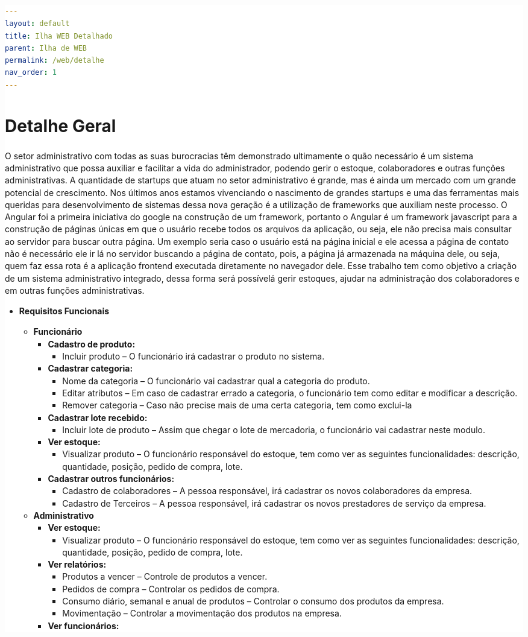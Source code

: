```yaml
---
layout: default
title: Ilha WEB Detalhado
parent: Ilha de WEB
permalink: /web/detalhe
nav_order: 1
---
```


# Detalhe Geral

O setor administrativo com todas as suas burocracias têm demonstrado ultimamente
o quão necessário é um sistema administrativo que possa auxiliar e facilitar a vida
do administrador, podendo gerir o estoque, colaboradores e outras funções
administrativas.
A quantidade de startups que atuam no setor administrativo é grande, mas é ainda
um mercado com um grande potencial de crescimento.
Nos últimos anos estamos vivenciando o nascimento de grandes startups e uma das
ferramentas mais queridas para desenvolvimento de sistemas dessa nova geração
é a utilização de frameworks que auxiliam neste processo.
O Angular foi a primeira iniciativa do google na construção de um framework,
portanto o Angular é um framework javascript para a construção de páginas únicas
em que o usuário recebe todos os arquivos da aplicação, ou seja, ele não precisa
mais consultar ao servidor para buscar outra página.
Um exemplo seria caso o usuário está na página inicial e ele acessa a página de
contato não é necessário ele ir lá no servidor buscando a página de contato, pois, a
página já armazenada na máquina dele, ou seja, quem faz essa rota é a aplicação
frontend executada diretamente no navegador dele.
Esse trabalho tem como objetivo a criação de um sistema administrativo integrado,
dessa forma será possívelá gerir estoques, ajudar na administração dos colaboradores e em outras funções administrativas.

* **Requisitos Funcionais**

    * **Funcionário**
        * **Cadastro de produto:**
            * Incluir produto – O funcionário irá cadastrar o produto no sistema.
        * **Cadastrar categoria:**
            * Nome da categoria – O funcionário vai cadastrar qual a categoria do produto.
            * Editar atributos – Em caso de cadastrar errado a categoria, o funcionário tem como editar e modificar a descrição.
            * Remover categoria – Caso não precise mais de uma certa categoria, tem como exclui-la
        * **Cadastrar lote recebido:**
            * Incluir lote de produto – Assim que chegar o lote de mercadoria, o funcionário vai cadastrar neste modulo.
        * **Ver estoque:**
            * Visualizar produto – O funcionário responsável do estoque, tem como ver as seguintes funcionalidades: descrição, quantidade, posição, pedido de compra, lote.
        * **Cadastrar outros funcionários:**
            * Cadastro de colaboradores – A pessoa responsável, irá cadastrar os novos colaboradores da empresa.
            * Cadastro de Terceiros – A pessoa responsável, irá cadastrar os novos prestadores de serviço da empresa.
    * **Administrativo**
        * **Ver estoque:**
            * Visualizar produto – O funcionário responsável do estoque, tem como ver as seguintes funcionalidades: descrição, quantidade, posição, pedido de compra, lote.
        * **Ver relatórios:**
            * Produtos a vencer – Controle de produtos a vencer.
            * Pedidos de compra – Controlar os pedidos de compra.
            * Consumo diário, semanal e anual de produtos – Controlar o consumo dos produtos da empresa.
            * Movimentação – Controlar a movimentação dos produtos na empresa.
        * **Ver funcionários:**